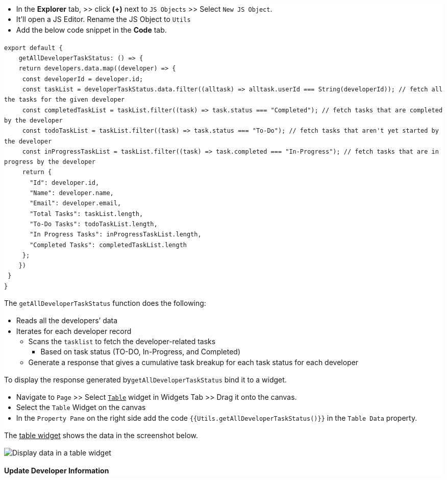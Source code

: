 - In the **Explorer** tab, >> click **(+)** next to `JS Objects` >> Select `New JS Object`.
- It’ll open a JS Editor. Rename the JS Object to `Utils`
- Add the below code snippet in the **Code** tab.

```
export default {
    getAllDeveloperTaskStatus: () => {
    return developers.data.map((developer) => {
     const developerId = developer.id;
     const taskList = developerTaskStatus.data.filter((alltask) => alltask.userId === String(developerId)); // fetch all the tasks for the given developer
     const completedTaskList = taskList.filter((task) => task.status === "Completed"); // fetch tasks that are completed by the developer
     const todoTaskList = taskList.filter((task) => task.status === "To-Do"); // fetch tasks that aren't yet started by the developer
     const inProgressTaskList = taskList.filter((task) => task.completed === "In-Progress"); // fetch tasks that are in progress by the developer
     return {
       "Id": developer.id,
       "Name": developer.name,
       "Email": developer.email,
       "Total Tasks": taskList.length,
       "To-Do Tasks": todoTaskList.length,
       "In Progress Tasks": inProgressTaskList.length,
       "Completed Tasks": completedTaskList.length
     };
    })
 }
}
```

The `getAllDeveloperTaskStatus` function does the following:

- Reads all the developers’ data
- Iterates for each developer record
  - Scans the `tasklist` to fetch the developer-related tasks
    - Based on task status (TO-DO, In-Progress, and Completed)
  - Generate a response that gives a cumulative task breakup for each task status for each developer

To display the response generated by`getAllDeveloperTaskStatus` bind it to a widget.

- Navigate to `Page` >> Select [`Table`](../../../reference/widgets/table/) widget in Widgets Tab >> Drag it onto the canvas.
- Select the `Table` Widget on the canvas
- In the `Property Pane` on the right side add the code `{{Utils.getAllDeveloperTaskStatus()}}` in the `Table Data` property.

 <VideoEmbed host="youtube" videoId="HJGOf5ez4eY" />

The [table widget](../../../reference/widgets/table/) shows the data in the screenshot below.

![Display data in a table widget](/img/JavaScript_Editor__Write_Complex_Code__Bind_JS_Function_Response_to_Table_Widget.png)

**Update Developer Information**
